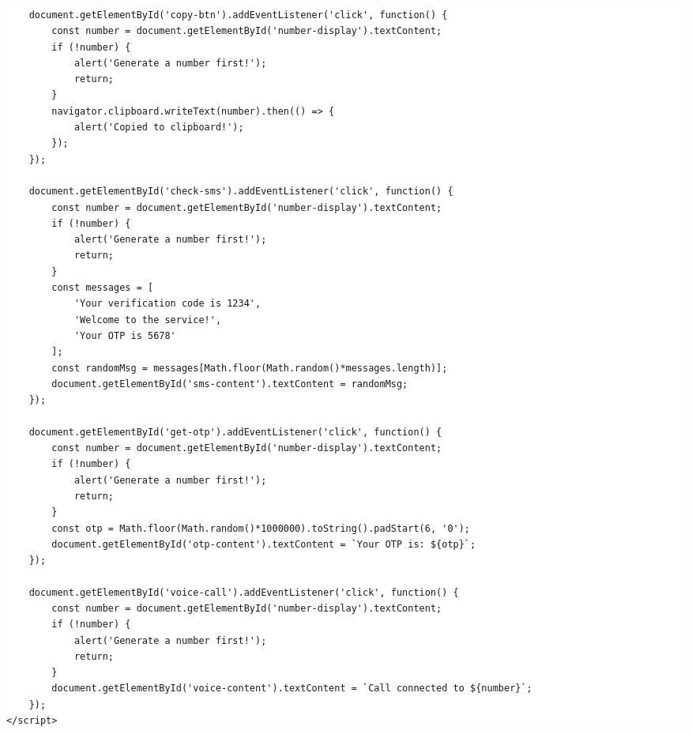         document.getElementById('copy-btn').addEventListener('click', function() {
            const number = document.getElementById('number-display').textContent;
            if (!number) {
                alert('Generate a number first!');
                return;
            }
            navigator.clipboard.writeText(number).then(() => {
                alert('Copied to clipboard!');
            });
        });

        document.getElementById('check-sms').addEventListener('click', function() {
            const number = document.getElementById('number-display').textContent;
            if (!number) {
                alert('Generate a number first!');
                return;
            }
            const messages = [
                'Your verification code is 1234',
                'Welcome to the service!',
                'Your OTP is 5678'
            ];
            const randomMsg = messages[Math.floor(Math.random()*messages.length)];
            document.getElementById('sms-content').textContent = randomMsg;
        });

        document.getElementById('get-otp').addEventListener('click', function() {
            const number = document.getElementById('number-display').textContent;
            if (!number) {
                alert('Generate a number first!');
                return;
            }
            const otp = Math.floor(Math.random()*1000000).toString().padStart(6, '0');
            document.getElementById('otp-content').textContent = `Your OTP is: ${otp}`;
        });

        document.getElementById('voice-call').addEventListener('click', function() {
            const number = document.getElementById('number-display').textContent;
            if (!number) {
                alert('Generate a number first!');
                return;
            }
            document.getElementById('voice-content').textContent = `Call connected to ${number}`;
        });
    </script>
</body>
</html>
